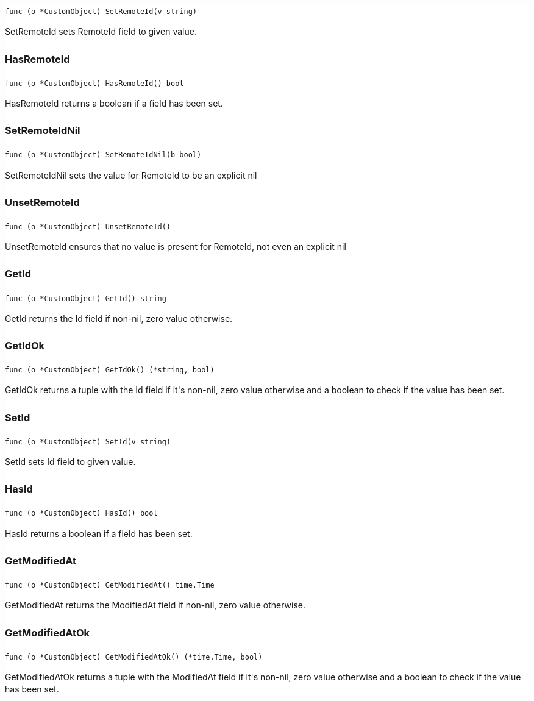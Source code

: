 `func (o *CustomObject) SetRemoteId(v string)`

SetRemoteId sets RemoteId field to given value.

### HasRemoteId

`func (o *CustomObject) HasRemoteId() bool`

HasRemoteId returns a boolean if a field has been set.

### SetRemoteIdNil

`func (o *CustomObject) SetRemoteIdNil(b bool)`

 SetRemoteIdNil sets the value for RemoteId to be an explicit nil

### UnsetRemoteId
`func (o *CustomObject) UnsetRemoteId()`

UnsetRemoteId ensures that no value is present for RemoteId, not even an explicit nil
### GetId

`func (o *CustomObject) GetId() string`

GetId returns the Id field if non-nil, zero value otherwise.

### GetIdOk

`func (o *CustomObject) GetIdOk() (*string, bool)`

GetIdOk returns a tuple with the Id field if it's non-nil, zero value otherwise
and a boolean to check if the value has been set.

### SetId

`func (o *CustomObject) SetId(v string)`

SetId sets Id field to given value.

### HasId

`func (o *CustomObject) HasId() bool`

HasId returns a boolean if a field has been set.

### GetModifiedAt

`func (o *CustomObject) GetModifiedAt() time.Time`

GetModifiedAt returns the ModifiedAt field if non-nil, zero value otherwise.

### GetModifiedAtOk

`func (o *CustomObject) GetModifiedAtOk() (*time.Time, bool)`

GetModifiedAtOk returns a tuple with the ModifiedAt field if it's non-nil, zero value otherwise
and a boolean to check if the value has been set.
